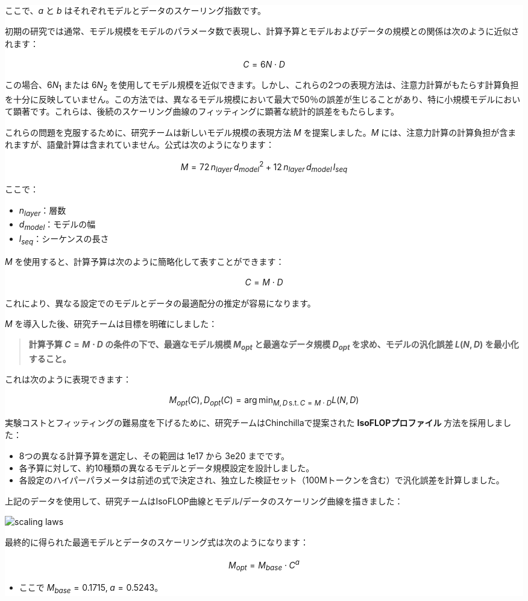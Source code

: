ここで、$a$ と $b$ はそれぞれモデルとデータのスケーリング指数です。

初期の研究では通常、モデル規模をモデルのパラメータ数で表現し、計算予算とモデルおよびデータの規模との関係は次のように近似されます：

$$
C = 6N \cdot D
$$

この場合、$6N_1$ または $6N_2$ を使用してモデル規模を近似できます。しかし、これらの2つの表現方法は、注意力計算がもたらす計算負担を十分に反映していません。この方法では、異なるモデル規模において最大で50％の誤差が生じることがあり、特に小規模モデルにおいて顕著です。これらは、後続のスケーリング曲線のフィッティングに顕著な統計的誤差をもたらします。

これらの問題を克服するために、研究チームは新しいモデル規模の表現方法 $M$ を提案しました。$M$ には、注意力計算の計算負担が含まれますが、語彙計算は含まれていません。公式は次のようになります：

$$
M = 72\, n_{layer}\, d_{model}^2 + 12\, n_{layer}\, d_{model}\, l_{seq}
$$

ここで：

  - $n_{layer}$：層数
  - $d_{model}$：モデルの幅
  - $l_{seq}$：シーケンスの長さ

$M$ を使用すると、計算予算は次のように簡略化して表すことができます：

$$
C = M \cdot D
$$

これにより、異なる設定でのモデルとデータの最適配分の推定が容易になります。

$M$ を導入した後、研究チームは目標を明確にしました：

> **計算予算 $C = M \cdot D$ の条件の下で、最適なモデル規模 $M_{opt}$ と最適なデータ規模 $D_{opt}$ を求め、モデルの汎化誤差 $L(N, D)$ を最小化すること。**

これは次のように表現できます：

$$
M_{opt}(C),\, D_{opt}(C) = \arg\min_{M,D \, \text{s.t.} \, C = M \cdot D} L(N,D)
$$

実験コストとフィッティングの難易度を下げるために、研究チームはChinchillaで提案された **IsoFLOPプロファイル** 方法を採用しました：

- 8つの異なる計算予算を選定し、その範囲は $1\mathrm{e}17$ から $3\mathrm{e}20$ までです。
- 各予算に対して、約10種類の異なるモデルとデータ規模設定を設計しました。
- 各設定のハイパーパラメータは前述の式で決定され、独立した検証セット（100Mトークンを含む）で汎化誤差を計算しました。

上記のデータを使用して、研究チームはIsoFLOP曲線とモデル/データのスケーリング曲線を描きました：

![scaling laws](./img/img3.jpg)

最終的に得られた最適モデルとデータのスケーリング式は次のようになります：

$$
M_{opt} = M_{base} \cdot C^{a}
$$

- ここで $M_{base} = 0.1715,\; a = 0.5243$。
